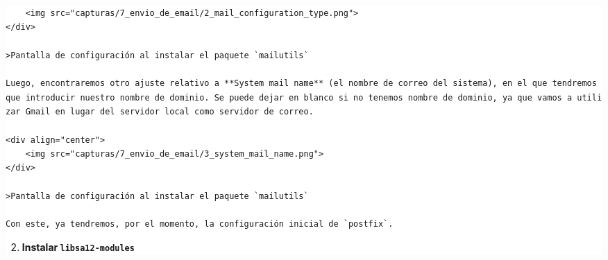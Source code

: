 		<img src="capturas/7_envio_de_email/2_mail_configuration_type.png">
	</div>

	>Pantalla de configuración al instalar el paquete `mailutils`

	Luego, encontraremos otro ajuste relativo a **System mail name** (el nombre de correo del sistema), en el que tendremos que introducir nuestro nombre de dominio. Se puede dejar en blanco si no tenemos nombre de dominio, ya que vamos a utilizar Gmail en lugar del servidor local como servidor de correo.

	<div align="center">
		<img src="capturas/7_envio_de_email/3_system_mail_name.png">
	</div>

	>Pantalla de configuración al instalar el paquete `mailutils`

	Con este, ya tendremos, por el momento, la configuración inicial de `postfix`.

2. **Instalar `libsa12-modules`**
